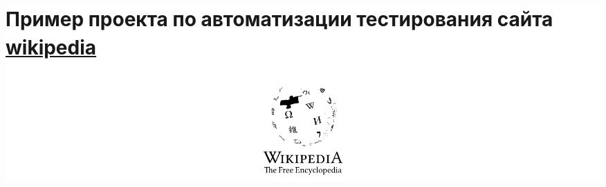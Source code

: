
# Пример проекта по автоматизации тестирования сайта [wikipedia](https://ru.wikipedia.org/)
<p align="center">
<a href="https://ru.wikipedia.org/"><img src="images\logo\Wikipedia-logo.svg" width="150" height=150"  alt="wiki-logo"/></a>
</p>
